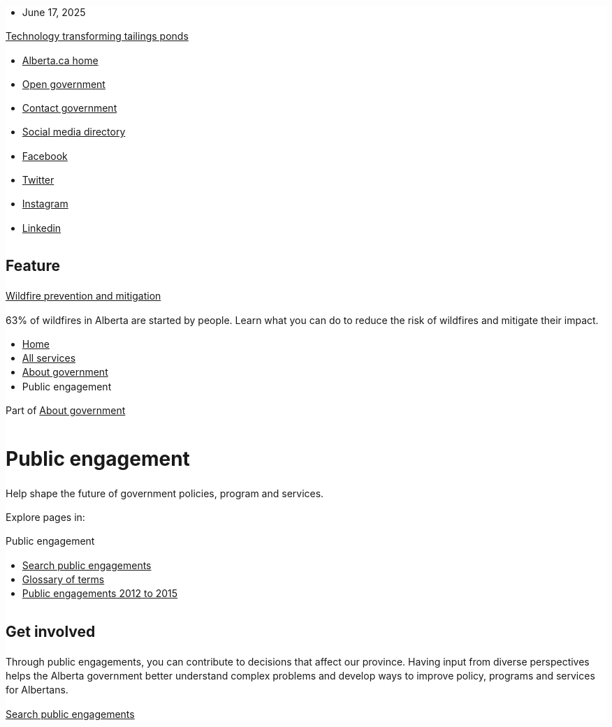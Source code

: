   * June 17, 2025

[Technology transforming tailings ponds](https://www.alberta.ca/release.cfm?xID=93482F3A82391-952D-4BA8-4FA399D7A9C03AE9)




  * [Alberta.ca home](/government-of-alberta)
  * [Open government](/open-government-program)
  * [Contact government](https://www.alberta.ca/contact.cfm)
  * [Social media directory](/social-media-directory)



  * [Facebook](https://www.facebook.com/youralberta.ca/)
  * [Twitter](https://twitter.com/YourAlberta)
  * [Instagram](https://www.instagram.com/youralberta/)
  * [Linkedin](https://www.linkedin.com/company/government-of-alberta/)



## Feature

[Wildfire prevention and mitigation](/wildfire-prevention-and-mitigation)

63% of wildfires in Alberta are started by people. Learn what you can do to reduce the risk of wildfires and mitigate their impact.

  * [Home](/)
  * [All services](/all-services)
  * [About government](/about-government)
  * Public engagement



Part of [About government](/about-government)

#  Public engagement

Help shape the future of government policies, program and services. 

Explore pages in:

Public engagement 

  * [Search public engagements](/search-public-engagements)
  * [Glossary of terms](/public-engagement-glossary-of-terms)
  * [Public engagements 2012 to 2015](/public-engagements-2012-to-2015)



## Get involved

Through public engagements, you can contribute to decisions that affect our province. Having input from diverse perspectives helps the Alberta government better understand complex problems and develop ways to improve policy, programs and services for Albertans.

[Search public engagements](/search-public-engagements "Search public engagements")
